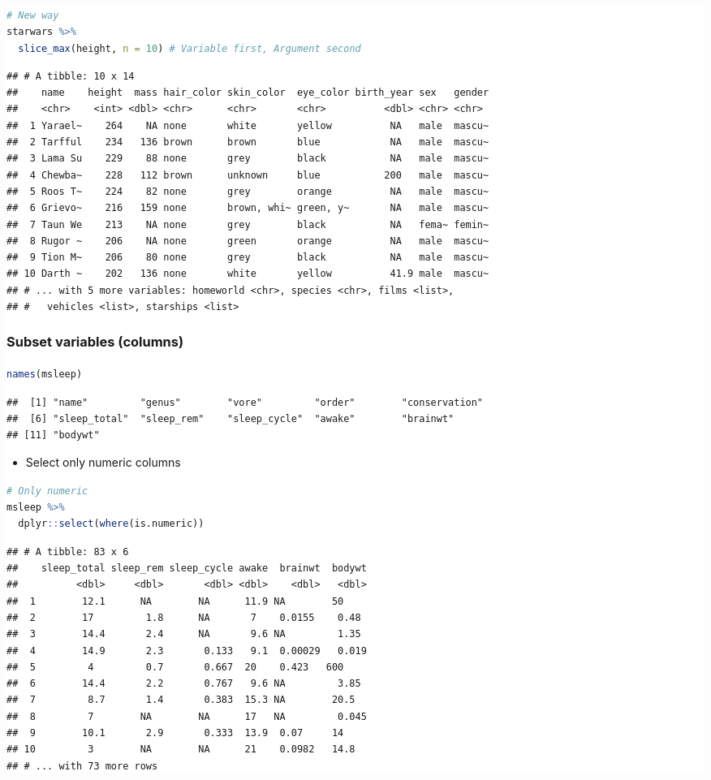 ```r
# New way
starwars %>%
  slice_max(height, n = 10) # Variable first, Argument second
```

```
## # A tibble: 10 x 14
##    name    height  mass hair_color skin_color  eye_color birth_year sex   gender
##    <chr>    <int> <dbl> <chr>      <chr>       <chr>          <dbl> <chr> <chr> 
##  1 Yarael~    264    NA none       white       yellow          NA   male  mascu~
##  2 Tarfful    234   136 brown      brown       blue            NA   male  mascu~
##  3 Lama Su    229    88 none       grey        black           NA   male  mascu~
##  4 Chewba~    228   112 brown      unknown     blue           200   male  mascu~
##  5 Roos T~    224    82 none       grey        orange          NA   male  mascu~
##  6 Grievo~    216   159 none       brown, whi~ green, y~       NA   male  mascu~
##  7 Taun We    213    NA none       grey        black           NA   fema~ femin~
##  8 Rugor ~    206    NA none       green       orange          NA   male  mascu~
##  9 Tion M~    206    80 none       grey        black           NA   male  mascu~
## 10 Darth ~    202   136 none       white       yellow          41.9 male  mascu~
## # ... with 5 more variables: homeworld <chr>, species <chr>, films <list>,
## #   vehicles <list>, starships <list>
```

### Subset variables (columns)


```r
names(msleep)
```

```
##  [1] "name"         "genus"        "vore"         "order"        "conservation"
##  [6] "sleep_total"  "sleep_rem"    "sleep_cycle"  "awake"        "brainwt"     
## [11] "bodywt"
```

-   Select only numeric columns


```r
# Only numeric
msleep %>%
  dplyr::select(where(is.numeric))
```

```
## # A tibble: 83 x 6
##    sleep_total sleep_rem sleep_cycle awake  brainwt  bodywt
##          <dbl>     <dbl>       <dbl> <dbl>    <dbl>   <dbl>
##  1        12.1      NA        NA      11.9 NA        50    
##  2        17         1.8      NA       7    0.0155    0.48 
##  3        14.4       2.4      NA       9.6 NA         1.35 
##  4        14.9       2.3       0.133   9.1  0.00029   0.019
##  5         4         0.7       0.667  20    0.423   600    
##  6        14.4       2.2       0.767   9.6 NA         3.85 
##  7         8.7       1.4       0.383  15.3 NA        20.5  
##  8         7        NA        NA      17   NA         0.045
##  9        10.1       2.9       0.333  13.9  0.07     14    
## 10         3        NA        NA      21    0.0982   14.8  
## # ... with 73 more rows
```
